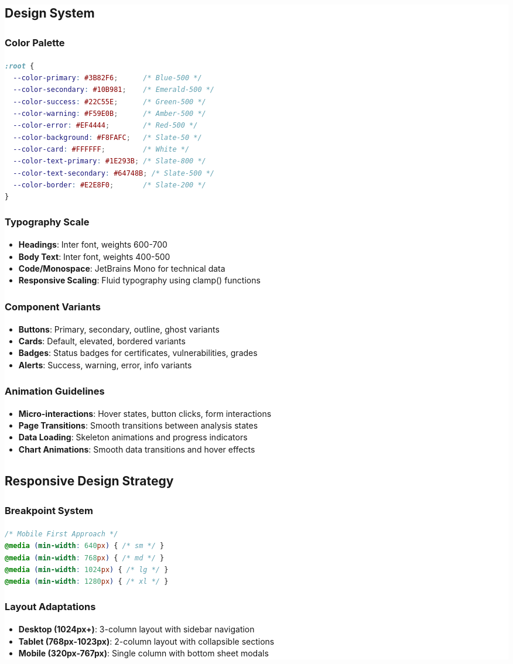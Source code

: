 ## Design System

### Color Palette
```css
:root {
  --color-primary: #3B82F6;      /* Blue-500 */
  --color-secondary: #10B981;    /* Emerald-500 */
  --color-success: #22C55E;      /* Green-500 */
  --color-warning: #F59E0B;      /* Amber-500 */
  --color-error: #EF4444;        /* Red-500 */
  --color-background: #F8FAFC;   /* Slate-50 */
  --color-card: #FFFFFF;         /* White */
  --color-text-primary: #1E293B; /* Slate-800 */
  --color-text-secondary: #64748B; /* Slate-500 */
  --color-border: #E2E8F0;       /* Slate-200 */
}
```

### Typography Scale
- **Headings**: Inter font, weights 600-700
- **Body Text**: Inter font, weights 400-500
- **Code/Monospace**: JetBrains Mono for technical data
- **Responsive Scaling**: Fluid typography using clamp() functions

### Component Variants
- **Buttons**: Primary, secondary, outline, ghost variants
- **Cards**: Default, elevated, bordered variants
- **Badges**: Status badges for certificates, vulnerabilities, grades
- **Alerts**: Success, warning, error, info variants

### Animation Guidelines
- **Micro-interactions**: Hover states, button clicks, form interactions
- **Page Transitions**: Smooth transitions between analysis states
- **Data Loading**: Skeleton animations and progress indicators
- **Chart Animations**: Smooth data transitions and hover effects

## Responsive Design Strategy

### Breakpoint System
```css
/* Mobile First Approach */
@media (min-width: 640px) { /* sm */ }
@media (min-width: 768px) { /* md */ }
@media (min-width: 1024px) { /* lg */ }
@media (min-width: 1280px) { /* xl */ }
```

### Layout Adaptations
- **Desktop (1024px+)**: 3-column layout with sidebar navigation
- **Tablet (768px-1023px)**: 2-column layout with collapsible sections
- **Mobile (320px-767px)**: Single column with bottom sheet modals
